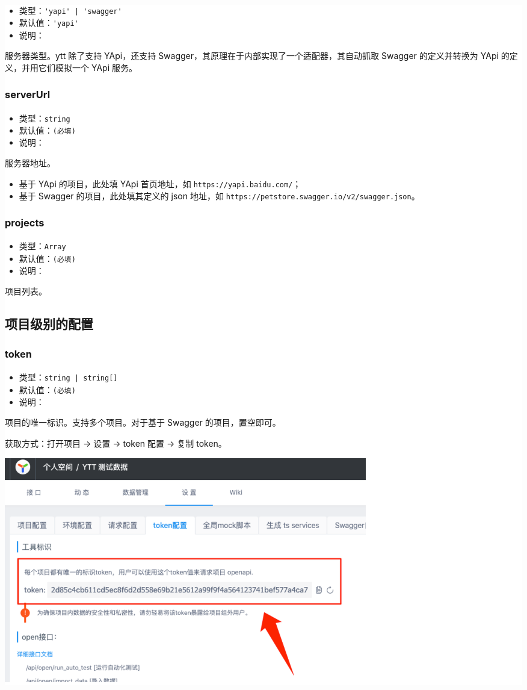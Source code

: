 - 类型：`'yapi' | 'swagger'`
- 默认值：`'yapi'`
- 说明：

服务器类型。ytt 除了支持 YApi，还支持 Swagger，其原理在于内部实现了一个适配器，其自动抓取 Swagger 的定义并转换为 YApi 的定义，并用它们模拟一个 YApi 服务。

### serverUrl

- 类型：`string`
- 默认值：`(必填)`
- 说明：

服务器地址。

- 基于 YApi 的项目，此处填 YApi 首页地址，如 `https://yapi.baidu.com/`；
- 基于 Swagger 的项目，此处填其定义的 json 地址，如 `https://petstore.swagger.io/v2/swagger.json`。

### projects

- 类型：`Array`
- 默认值：`(必填)`
- 说明：

项目列表。

## 项目级别的配置

### token

- 类型：`string | string[]`
- 默认值：`(必填)`
- 说明：

项目的唯一标识。支持多个项目。对于基于 Swagger 的项目，置空即可。

获取方式：打开项目 -> 设置 -> token 配置 -> 复制 token。

<img src="./images/copyProjectToken.png" width="600" />
